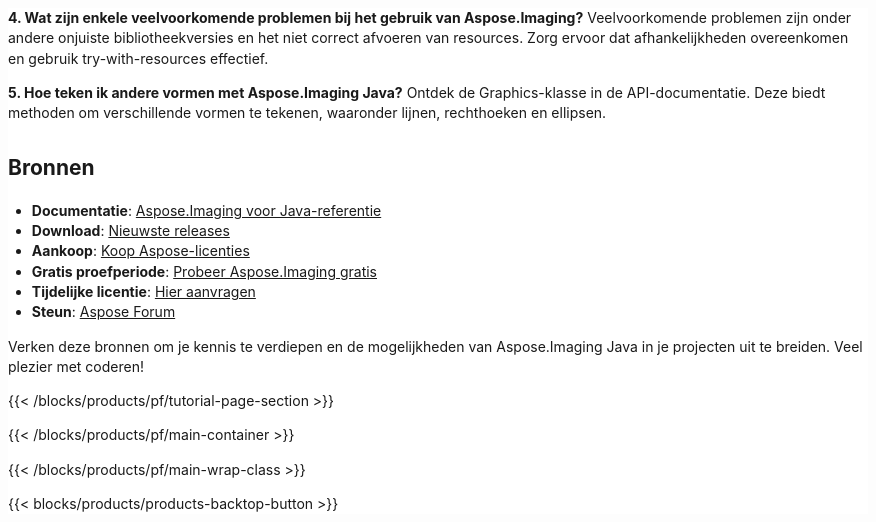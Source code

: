 **4. Wat zijn enkele veelvoorkomende problemen bij het gebruik van Aspose.Imaging?**
Veelvoorkomende problemen zijn onder andere onjuiste bibliotheekversies en het niet correct afvoeren van resources. Zorg ervoor dat afhankelijkheden overeenkomen en gebruik try-with-resources effectief.

**5. Hoe teken ik andere vormen met Aspose.Imaging Java?**
Ontdek de Graphics-klasse in de API-documentatie. Deze biedt methoden om verschillende vormen te tekenen, waaronder lijnen, rechthoeken en ellipsen.

## Bronnen

- **Documentatie**: [Aspose.Imaging voor Java-referentie](https://reference.aspose.com/imaging/java/)
- **Download**: [Nieuwste releases](https://releases.aspose.com/imaging/java/)
- **Aankoop**: [Koop Aspose-licenties](https://purchase.aspose.com/buy)
- **Gratis proefperiode**: [Probeer Aspose.Imaging gratis](https://releases.aspose.com/imaging/java/)
- **Tijdelijke licentie**: [Hier aanvragen](https://purchase.aspose.com/temporary-license/)
- **Steun**: [Aspose Forum](https://forum.aspose.com/c/imaging/10)

Verken deze bronnen om je kennis te verdiepen en de mogelijkheden van Aspose.Imaging Java in je projecten uit te breiden. Veel plezier met coderen!

{{< /blocks/products/pf/tutorial-page-section >}}

{{< /blocks/products/pf/main-container >}}

{{< /blocks/products/pf/main-wrap-class >}}

{{< blocks/products/products-backtop-button >}}